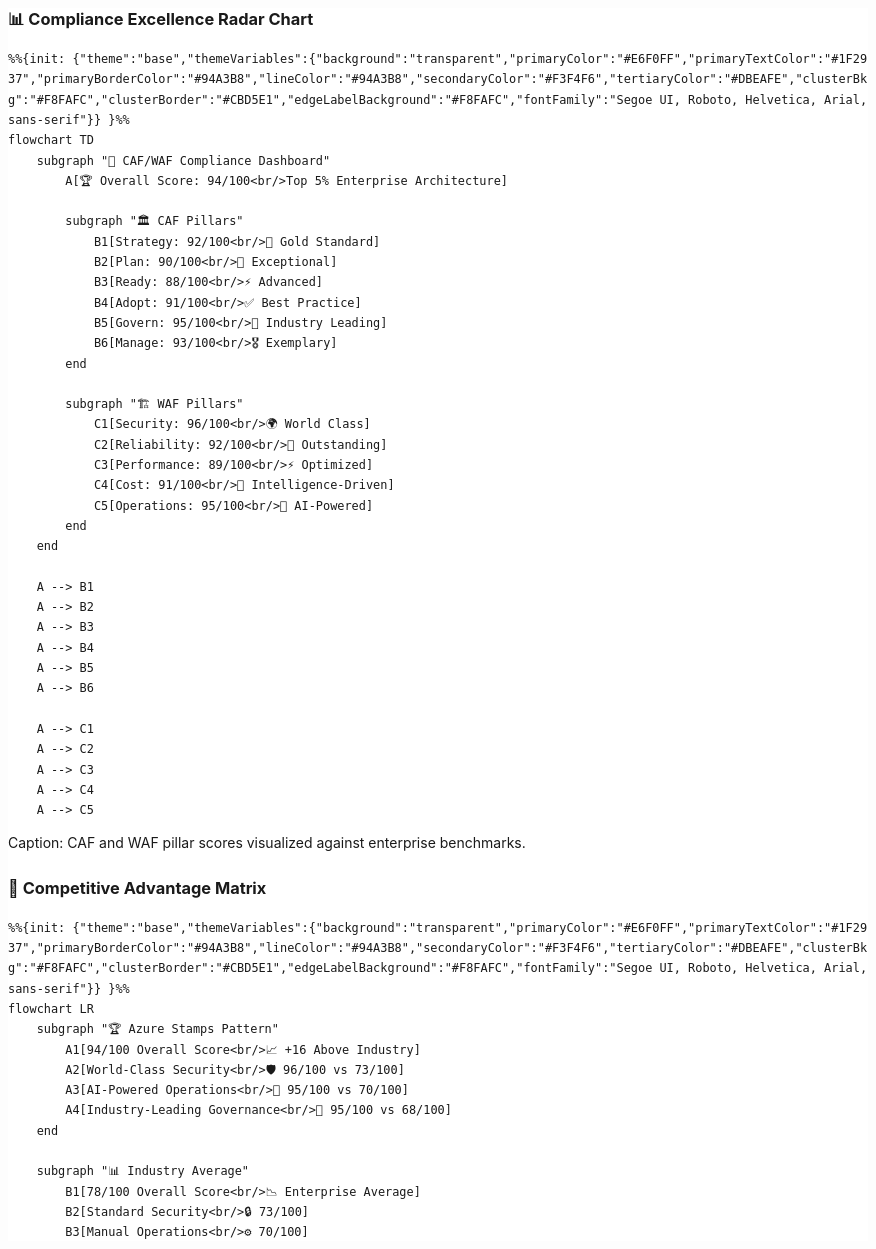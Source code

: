 ### 📊 **Compliance Excellence Radar Chart**

```mermaid
%%{init: {"theme":"base","themeVariables":{"background":"transparent","primaryColor":"#E6F0FF","primaryTextColor":"#1F2937","primaryBorderColor":"#94A3B8","lineColor":"#94A3B8","secondaryColor":"#F3F4F6","tertiaryColor":"#DBEAFE","clusterBkg":"#F8FAFC","clusterBorder":"#CBD5E1","edgeLabelBackground":"#F8FAFC","fontFamily":"Segoe UI, Roboto, Helvetica, Arial, sans-serif"}} }%%
flowchart TD
    subgraph "🎯 CAF/WAF Compliance Dashboard"
        A[🏆 Overall Score: 94/100<br/>Top 5% Enterprise Architecture]
        
        subgraph "🏛️ CAF Pillars"
            B1[Strategy: 92/100<br/>🥇 Gold Standard]
            B2[Plan: 90/100<br/>🌟 Exceptional]
            B3[Ready: 88/100<br/>⚡ Advanced]
            B4[Adopt: 91/100<br/>✅ Best Practice]
            B5[Govern: 95/100<br/>👑 Industry Leading]
            B6[Manage: 93/100<br/>🎖️ Exemplary]
        end
        
        subgraph "🏗️ WAF Pillars"
            C1[Security: 96/100<br/>🌍 World Class]
            C2[Reliability: 92/100<br/>🌟 Outstanding]
            C3[Performance: 89/100<br/>⚡ Optimized]
            C4[Cost: 91/100<br/>🧠 Intelligence-Driven]
            C5[Operations: 95/100<br/>🤖 AI-Powered]
        end
    end
    
    A --> B1
    A --> B2
    A --> B3
    A --> B4
    A --> B5
    A --> B6
    
    A --> C1
    A --> C2
    A --> C3
    A --> C4
    A --> C5

```

Caption: CAF and WAF pillar scores visualized against enterprise benchmarks.

### 🚀 **Competitive Advantage Matrix**

```mermaid
%%{init: {"theme":"base","themeVariables":{"background":"transparent","primaryColor":"#E6F0FF","primaryTextColor":"#1F2937","primaryBorderColor":"#94A3B8","lineColor":"#94A3B8","secondaryColor":"#F3F4F6","tertiaryColor":"#DBEAFE","clusterBkg":"#F8FAFC","clusterBorder":"#CBD5E1","edgeLabelBackground":"#F8FAFC","fontFamily":"Segoe UI, Roboto, Helvetica, Arial, sans-serif"}} }%%
flowchart LR
    subgraph "🏆 Azure Stamps Pattern"
        A1[94/100 Overall Score<br/>📈 +16 Above Industry]
        A2[World-Class Security<br/>🛡️ 96/100 vs 73/100]
        A3[AI-Powered Operations<br/>🤖 95/100 vs 70/100]
        A4[Industry-Leading Governance<br/>📜 95/100 vs 68/100]
    end
    
    subgraph "📊 Industry Average"
        B1[78/100 Overall Score<br/>📉 Enterprise Average]
        B2[Standard Security<br/>🔒 73/100]
        B3[Manual Operations<br/>⚙️ 70/100]
```